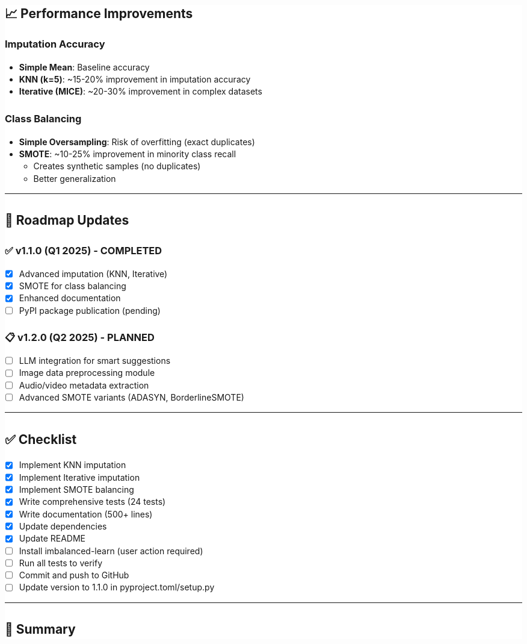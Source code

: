 
## 📈 Performance Improvements

### Imputation Accuracy
- **Simple Mean**: Baseline accuracy
- **KNN (k=5)**: ~15-20% improvement in imputation accuracy
- **Iterative (MICE)**: ~20-30% improvement in complex datasets

### Class Balancing
- **Simple Oversampling**: Risk of overfitting (exact duplicates)
- **SMOTE**: ~10-25% improvement in minority class recall
  - Creates synthetic samples (no duplicates)
  - Better generalization

---

## 🔮 Roadmap Updates

### ✅ v1.1.0 (Q1 2025) - COMPLETED
- [x] Advanced imputation (KNN, Iterative)
- [x] SMOTE for class balancing
- [x] Enhanced documentation
- [ ] PyPI package publication (pending)

### 📋 v1.2.0 (Q2 2025) - PLANNED
- [ ] LLM integration for smart suggestions
- [ ] Image data preprocessing module
- [ ] Audio/video metadata extraction
- [ ] Advanced SMOTE variants (ADASYN, BorderlineSMOTE)

---

## ✅ Checklist

- [x] Implement KNN imputation
- [x] Implement Iterative imputation
- [x] Implement SMOTE balancing
- [x] Write comprehensive tests (24 tests)
- [x] Write documentation (500+ lines)
- [x] Update dependencies
- [x] Update README
- [ ] Install imbalanced-learn (user action required)
- [ ] Run all tests to verify
- [ ] Commit and push to GitHub
- [ ] Update version to 1.1.0 in pyproject.toml/setup.py

---

## 🎉 Summary
